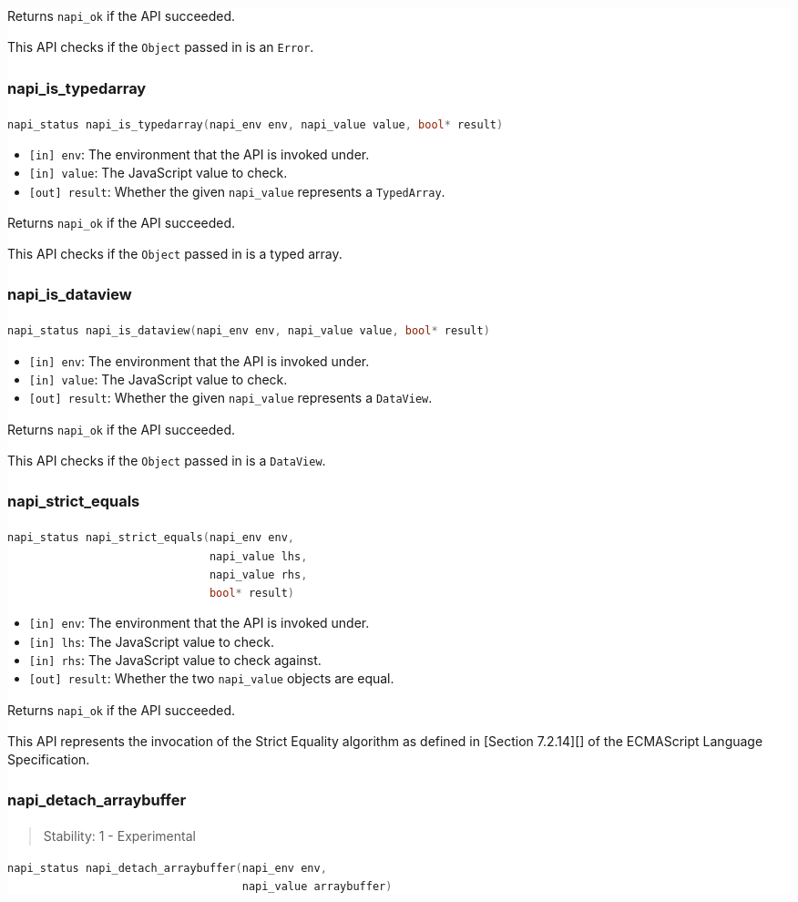 Returns `napi_ok` if the API succeeded.

This API checks if the `Object` passed in is an `Error`.

### napi_is_typedarray


```c
napi_status napi_is_typedarray(napi_env env, napi_value value, bool* result)
```

* `[in] env`: The environment that the API is invoked under.
* `[in] value`: The JavaScript value to check.
* `[out] result`: Whether the given `napi_value` represents a `TypedArray`.

Returns `napi_ok` if the API succeeded.

This API checks if the `Object` passed in is a typed array.

### napi_is_dataview


```c
napi_status napi_is_dataview(napi_env env, napi_value value, bool* result)
```

* `[in] env`: The environment that the API is invoked under.
* `[in] value`: The JavaScript value to check.
* `[out] result`: Whether the given `napi_value` represents a `DataView`.

Returns `napi_ok` if the API succeeded.

This API checks if the `Object` passed in is a `DataView`.

### napi_strict_equals


```c
napi_status napi_strict_equals(napi_env env,
                               napi_value lhs,
                               napi_value rhs,
                               bool* result)
```

* `[in] env`: The environment that the API is invoked under.
* `[in] lhs`: The JavaScript value to check.
* `[in] rhs`: The JavaScript value to check against.
* `[out] result`: Whether the two `napi_value` objects are equal.

Returns `napi_ok` if the API succeeded.

This API represents the invocation of the Strict Equality algorithm as
defined in [Section 7.2.14][] of the ECMAScript Language Specification.

### napi_detach_arraybuffer


> Stability: 1 - Experimental

```c
napi_status napi_detach_arraybuffer(napi_env env,
                                    napi_value arraybuffer)
```
